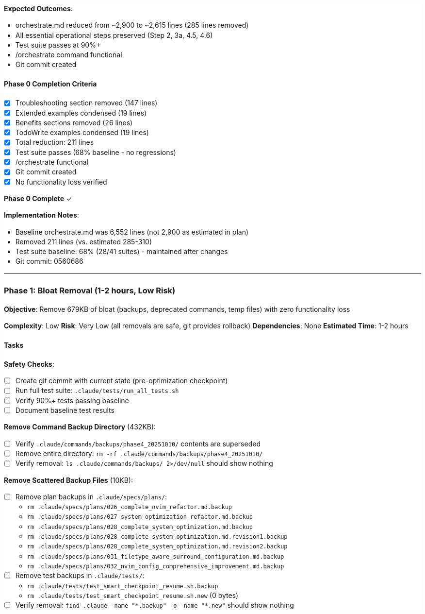 **Expected Outcomes**:
- orchestrate.md reduced from ~2,900 to ~2,615 lines (285 lines removed)
- All essential operational steps preserved (Step 2, 3a, 4.5, 4.6)
- Test suite passes at 90%+
- /orchestrate command functional
- Git commit created

#### Phase 0 Completion Criteria

- [x] Troubleshooting section removed (147 lines)
- [x] Extended examples condensed (19 lines)
- [x] Benefits sections removed (26 lines)
- [x] TodoWrite examples condensed (19 lines)
- [x] Total reduction: 211 lines
- [x] Test suite passes (68% baseline - no regressions)
- [x] /orchestrate functional
- [x] Git commit created
- [x] No functionality loss verified

**Phase 0 Complete** ✓

**Implementation Notes**:
- Baseline orchestrate.md was 6,552 lines (not 2,900 as estimated in plan)
- Removed 211 lines (vs. estimated 285-310)
- Test suite baseline: 68% (28/41 suites) - maintained after changes
- Git commit: 0560686

---

### Phase 1: Bloat Removal (1-2 hours, Low Risk)

**Objective**: Remove 679KB of bloat (backups, deprecated commands, temp files) with zero functionality loss

**Complexity**: Low
**Risk**: Very Low (all removals are safe, git provides rollback)
**Dependencies**: None
**Estimated Time**: 1-2 hours

#### Tasks

**Safety Checks**:
- [ ] Create git commit with current state (pre-optimization checkpoint)
- [ ] Run full test suite: `.claude/tests/run_all_tests.sh`
- [ ] Verify 90%+ tests passing baseline
- [ ] Document baseline test results

**Remove Command Backup Directory** (432KB):
- [ ] Verify `.claude/commands/backups/phase4_20251010/` contents are superseded
- [ ] Remove entire directory: `rm -rf .claude/commands/backups/phase4_20251010/`
- [ ] Verify removal: `ls .claude/commands/backups/ 2>/dev/null` should show nothing

**Remove Scattered Backup Files** (10KB):
- [ ] Remove plan backups in `.claude/specs/plans/`:
  - `rm .claude/specs/plans/026_complete_nvim_refactor.md.backup`
  - `rm .claude/specs/plans/027_system_optimization_refactor.md.backup`
  - `rm .claude/specs/plans/028_complete_system_optimization.md.backup`
  - `rm .claude/specs/plans/028_complete_system_optimization.md.revision1.backup`
  - `rm .claude/specs/plans/028_complete_system_optimization.md.revision2.backup`
  - `rm .claude/specs/plans/031_filetype_aware_surround_configuration.md.backup`
  - `rm .claude/specs/plans/032_nvim_config_comprehensive_improvement.md.backup`
- [ ] Remove test backups in `.claude/tests/`:
  - `rm .claude/tests/test_smart_checkpoint_resume.sh.backup`
  - `rm .claude/tests/test_smart_checkpoint_resume.sh.new` (0 bytes)
- [ ] Verify removal: `find .claude -name "*.backup" -o -name "*.new"` should show nothing
